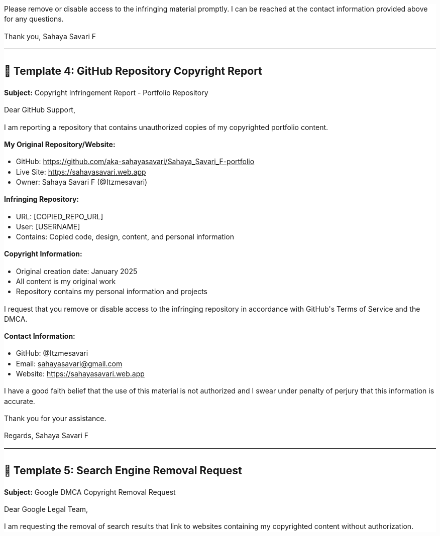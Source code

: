 Please remove or disable access to the infringing material promptly. I can be reached at the contact information provided above for any questions.

Thank you,
Sahaya Savari F

---

## 📧 Template 4: GitHub Repository Copyright Report

**Subject:** Copyright Infringement Report - Portfolio Repository

Dear GitHub Support,

I am reporting a repository that contains unauthorized copies of my copyrighted portfolio content.

**My Original Repository/Website:**
- GitHub: https://github.com/aka-sahayasavari/Sahaya_Savari_F-portfolio
- Live Site: https://sahayasavari.web.app
- Owner: Sahaya Savari F (@Itzmesavari)

**Infringing Repository:**
- URL: [COPIED_REPO_URL]
- User: [USERNAME]
- Contains: Copied code, design, content, and personal information

**Copyright Information:**
- Original creation date: January 2025
- All content is my original work
- Repository contains my personal information and projects

I request that you remove or disable access to the infringing repository in accordance with GitHub's Terms of Service and the DMCA.

**Contact Information:**
- GitHub: @Itzmesavari
- Email: sahayasavari@gmail.com
- Website: https://sahayasavari.web.app

I have a good faith belief that the use of this material is not authorized and I swear under penalty of perjury that this information is accurate.

Thank you for your assistance.

Regards,
Sahaya Savari F

---

## 📧 Template 5: Search Engine Removal Request

**Subject:** Google DMCA Copyright Removal Request

Dear Google Legal Team,

I am requesting the removal of search results that link to websites containing my copyrighted content without authorization.
